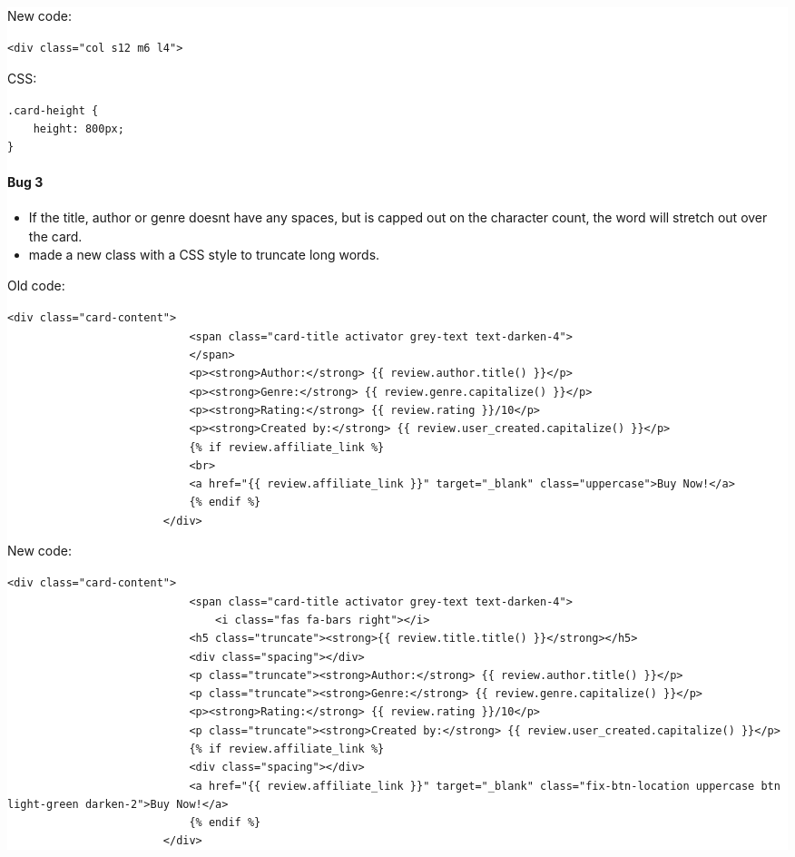 New code:

```
<div class="col s12 m6 l4">
```
CSS:
```
.card-height {
    height: 800px;
}
```
#### Bug 3 
- If the title, author or genre doesnt have any spaces, but is capped out on the character count, the word will stretch out over the card.
- made a new class with a CSS style to truncate long words.

Old code:
```
<div class="card-content">
                            <span class="card-title activator grey-text text-darken-4">
                            </span>
                            <p><strong>Author:</strong> {{ review.author.title() }}</p>
                            <p><strong>Genre:</strong> {{ review.genre.capitalize() }}</p>
                            <p><strong>Rating:</strong> {{ review.rating }}/10</p>
                            <p><strong>Created by:</strong> {{ review.user_created.capitalize() }}</p>
                            {% if review.affiliate_link %}
                            <br>
                            <a href="{{ review.affiliate_link }}" target="_blank" class="uppercase">Buy Now!</a>
                            {% endif %}
                        </div>
```
New code:

```
<div class="card-content">
                            <span class="card-title activator grey-text text-darken-4">
                                <i class="fas fa-bars right"></i>
                            <h5 class="truncate"><strong>{{ review.title.title() }}</strong></h5>
                            <div class="spacing"></div>
                            <p class="truncate"><strong>Author:</strong> {{ review.author.title() }}</p>
                            <p class="truncate"><strong>Genre:</strong> {{ review.genre.capitalize() }}</p>
                            <p><strong>Rating:</strong> {{ review.rating }}/10</p>
                            <p class="truncate"><strong>Created by:</strong> {{ review.user_created.capitalize() }}</p>
                            {% if review.affiliate_link %}
                            <div class="spacing"></div>
                            <a href="{{ review.affiliate_link }}" target="_blank" class="fix-btn-location uppercase btn light-green darken-2">Buy Now!</a>
                            {% endif %}
                        </div>
```
